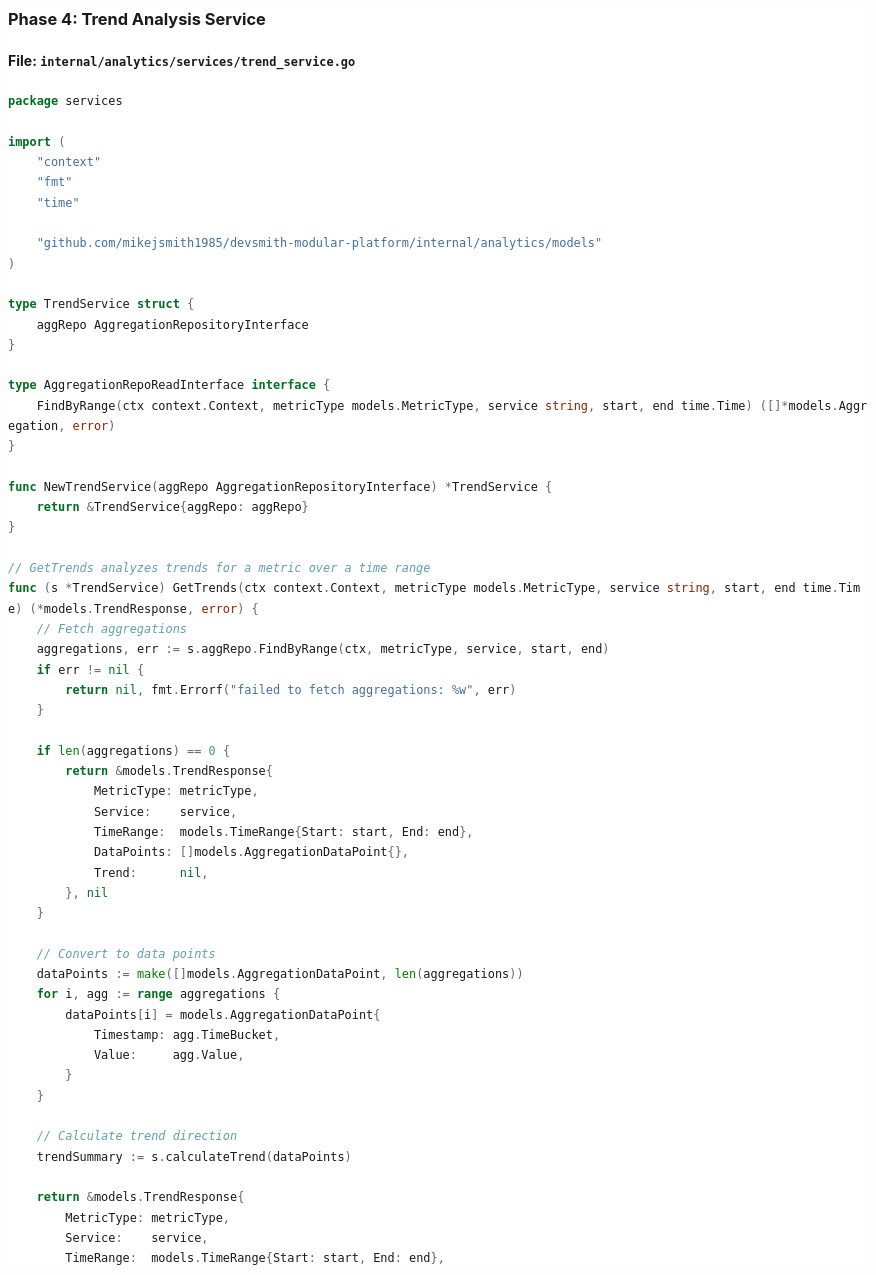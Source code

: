
### Phase 4: Trend Analysis Service

#### File: `internal/analytics/services/trend_service.go`

```go
package services

import (
	"context"
	"fmt"
	"time"

	"github.com/mikejsmith1985/devsmith-modular-platform/internal/analytics/models"
)

type TrendService struct {
	aggRepo AggregationRepositoryInterface
}

type AggregationRepoReadInterface interface {
	FindByRange(ctx context.Context, metricType models.MetricType, service string, start, end time.Time) ([]*models.Aggregation, error)
}

func NewTrendService(aggRepo AggregationRepositoryInterface) *TrendService {
	return &TrendService{aggRepo: aggRepo}
}

// GetTrends analyzes trends for a metric over a time range
func (s *TrendService) GetTrends(ctx context.Context, metricType models.MetricType, service string, start, end time.Time) (*models.TrendResponse, error) {
	// Fetch aggregations
	aggregations, err := s.aggRepo.FindByRange(ctx, metricType, service, start, end)
	if err != nil {
		return nil, fmt.Errorf("failed to fetch aggregations: %w", err)
	}

	if len(aggregations) == 0 {
		return &models.TrendResponse{
			MetricType: metricType,
			Service:    service,
			TimeRange:  models.TimeRange{Start: start, End: end},
			DataPoints: []models.AggregationDataPoint{},
			Trend:      nil,
		}, nil
	}

	// Convert to data points
	dataPoints := make([]models.AggregationDataPoint, len(aggregations))
	for i, agg := range aggregations {
		dataPoints[i] = models.AggregationDataPoint{
			Timestamp: agg.TimeBucket,
			Value:     agg.Value,
		}
	}

	// Calculate trend direction
	trendSummary := s.calculateTrend(dataPoints)

	return &models.TrendResponse{
		MetricType: metricType,
		Service:    service,
		TimeRange:  models.TimeRange{Start: start, End: end},
```